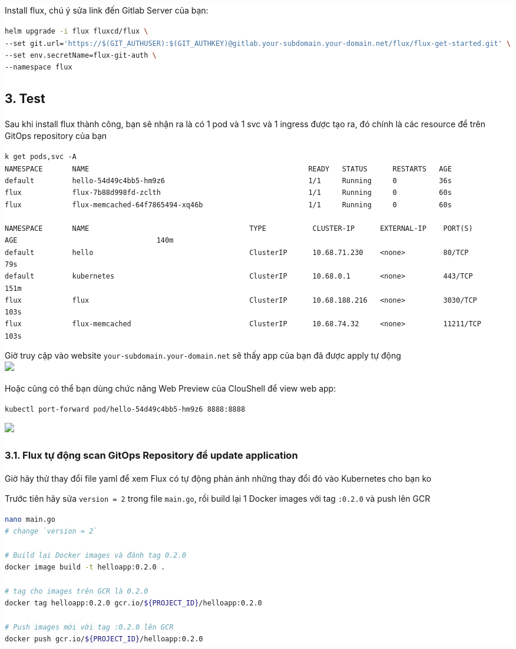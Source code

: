 Install flux, chú ý sửa link đến Gitlab Server của bạn:  
```sh
helm upgrade -i flux fluxcd/flux \
--set git.url='https://$(GIT_AUTHUSER):$(GIT_AUTHKEY)@gitlab.your-subdomain.your-domain.net/flux/flux-get-started.git' \
--set env.secretName=flux-git-auth \
--namespace flux
```

## 3. Test
Sau khi install flux thành công, bạn sẽ nhận ra là có 1 pod và 1 svc và 1 ingress được tạo ra, đó chính là các resource để trên GitOps repository của bạn

```
k get pods,svc -A
NAMESPACE       NAME                                                    READY   STATUS      RESTARTS   AGE
default         hello-54d49c4bb5-hm9z6                                  1/1     Running     0          36s
flux            flux-7b88d998fd-zclth                                   1/1     Running     0          60s
flux            flux-memcached-64f7865494-xq46b                         1/1     Running     0          60s

NAMESPACE       NAME                                      TYPE           CLUSTER-IP      EXTERNAL-IP    PORT(S)                                   AGE                                 140m
default         hello                                     ClusterIP      10.68.71.230    <none>         80/TCP                                    79s
default         kubernetes                                ClusterIP      10.68.0.1       <none>         443/TCP                                   151m
flux            flux                                      ClusterIP      10.68.188.216   <none>         3030/TCP                                  103s
flux            flux-memcached                            ClusterIP      10.68.74.32     <none>         11211/TCP                                 103s
```

Giờ truy cập vào website `your-subdomain.your-domain.net` sẽ thấy app của bạn đã được apply tự động  
![](https://raw.githubusercontent.com/hoangmnsd/images-bucket/master/static/images/hello-app-flux-cd.jpg)

Hoặc cũng có thể bạn dùng chức năng Web Preview của ClouShell để view web app:  
```sh
kubectl port-forward pod/hello-54d49c4bb5-hm9z6 8888:8888 
```
![](https://raw.githubusercontent.com/hoangmnsd/images-bucket/master/static/images/using-keel-k8s-v1.jpg)


### 3.1. Flux tự động scan GitOps Repository để update application  

Giờ hãy thử thay đổi file yaml để xem Flux có tự động phản ánh những thay đổi đó vào Kubernetes cho bạn ko  

Trước tiên hãy sửa `version = 2` trong file `main.go`, rồi build lại 1 Docker images với tag `:0.2.0` và push lên GCR  
```sh
nano main.go
# change `version = 2`

# Build lại Docker images và đánh tag 0.2.0
docker image build -t helloapp:0.2.0 .

# tag cho images trên GCR là 0.2.0
docker tag helloapp:0.2.0 gcr.io/${PROJECT_ID}/helloapp:0.2.0

# Push images mới với tag :0.2.0 lên GCR
docker push gcr.io/${PROJECT_ID}/helloapp:0.2.0
```